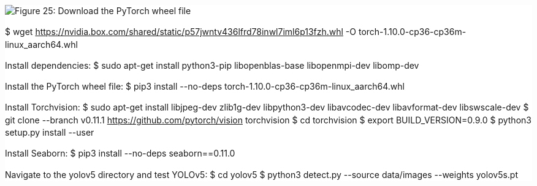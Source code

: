 ![Figure 25: Download the PyTorch wheel file](https://github.com/Farukcinemre/JetsonNano-bootandsetup/blob/main/images/whl%20dosyas%C4%B1.png)

$ wget https://nvidia.box.com/shared/static/p57jwntv436lfrd78inwl7iml6p13fzh.whl -O torch-1.10.0-cp36-cp36m-linux_aarch64.whl

Install dependencies:
$ sudo apt-get install python3-pip libopenblas-base libopenmpi-dev libomp-dev

Install the PyTorch wheel file:
$ pip3 install --no-deps torch-1.10.0-cp36-cp36m-linux_aarch64.whl

Install Torchvision:
$ sudo apt-get install libjpeg-dev zlib1g-dev libpython3-dev libavcodec-dev libavformat-dev libswscale-dev
$ git clone --branch v0.11.1 https://github.com/pytorch/vision torchvision
$ cd torchvision
$ export BUILD_VERSION=0.9.0
$ python3 setup.py install --user

Install Seaborn:
$ pip3 install --no-deps seaborn==0.11.0

Navigate to the yolov5 directory and test YOLOv5:
$ cd yolov5
$ python3 detect.py --source data/images --weights yolov5s.pt

